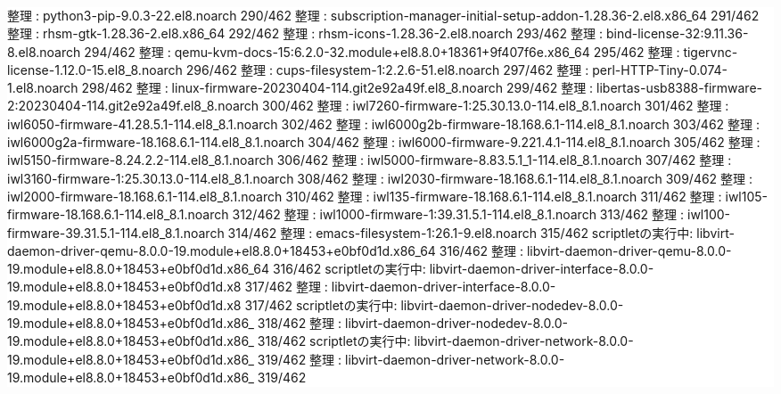   整理             : python3-pip-9.0.3-22.el8.noarch                                             290/462 
  整理             : subscription-manager-initial-setup-addon-1.28.36-2.el8.x86_64               291/462 
  整理             : rhsm-gtk-1.28.36-2.el8.x86_64                                               292/462 
  整理             : rhsm-icons-1.28.36-2.el8.noarch                                             293/462 
  整理             : bind-license-32:9.11.36-8.el8.noarch                                        294/462 
  整理             : qemu-kvm-docs-15:6.2.0-32.module+el8.8.0+18361+9f407f6e.x86_64              295/462 
  整理             : tigervnc-license-1.12.0-15.el8_8.noarch                                     296/462 
  整理             : cups-filesystem-1:2.2.6-51.el8.noarch                                       297/462 
  整理             : perl-HTTP-Tiny-0.074-1.el8.noarch                                           298/462 
  整理             : linux-firmware-20230404-114.git2e92a49f.el8_8.noarch                        299/462 
  整理             : libertas-usb8388-firmware-2:20230404-114.git2e92a49f.el8_8.noarch           300/462 
  整理             : iwl7260-firmware-1:25.30.13.0-114.el8_8.1.noarch                            301/462 
  整理             : iwl6050-firmware-41.28.5.1-114.el8_8.1.noarch                               302/462 
  整理             : iwl6000g2b-firmware-18.168.6.1-114.el8_8.1.noarch                           303/462 
  整理             : iwl6000g2a-firmware-18.168.6.1-114.el8_8.1.noarch                           304/462 
  整理             : iwl6000-firmware-9.221.4.1-114.el8_8.1.noarch                               305/462 
  整理             : iwl5150-firmware-8.24.2.2-114.el8_8.1.noarch                                306/462 
  整理             : iwl5000-firmware-8.83.5.1_1-114.el8_8.1.noarch                              307/462 
  整理             : iwl3160-firmware-1:25.30.13.0-114.el8_8.1.noarch                            308/462 
  整理             : iwl2030-firmware-18.168.6.1-114.el8_8.1.noarch                              309/462 
  整理             : iwl2000-firmware-18.168.6.1-114.el8_8.1.noarch                              310/462 
  整理             : iwl135-firmware-18.168.6.1-114.el8_8.1.noarch                               311/462 
  整理             : iwl105-firmware-18.168.6.1-114.el8_8.1.noarch                               312/462 
  整理             : iwl1000-firmware-1:39.31.5.1-114.el8_8.1.noarch                             313/462 
  整理             : iwl100-firmware-39.31.5.1-114.el8_8.1.noarch                                314/462 
  整理             : emacs-filesystem-1:26.1-9.el8.noarch                                        315/462 
  scriptletの実行中: libvirt-daemon-driver-qemu-8.0.0-19.module+el8.8.0+18453+e0bf0d1d.x86_64    316/462 
  整理             : libvirt-daemon-driver-qemu-8.0.0-19.module+el8.8.0+18453+e0bf0d1d.x86_64    316/462 
  scriptletの実行中: libvirt-daemon-driver-interface-8.0.0-19.module+el8.8.0+18453+e0bf0d1d.x8   317/462 
  整理             : libvirt-daemon-driver-interface-8.0.0-19.module+el8.8.0+18453+e0bf0d1d.x8   317/462 
  scriptletの実行中: libvirt-daemon-driver-nodedev-8.0.0-19.module+el8.8.0+18453+e0bf0d1d.x86_   318/462 
  整理             : libvirt-daemon-driver-nodedev-8.0.0-19.module+el8.8.0+18453+e0bf0d1d.x86_   318/462 
  scriptletの実行中: libvirt-daemon-driver-network-8.0.0-19.module+el8.8.0+18453+e0bf0d1d.x86_   319/462 
  整理             : libvirt-daemon-driver-network-8.0.0-19.module+el8.8.0+18453+e0bf0d1d.x86_   319/462 